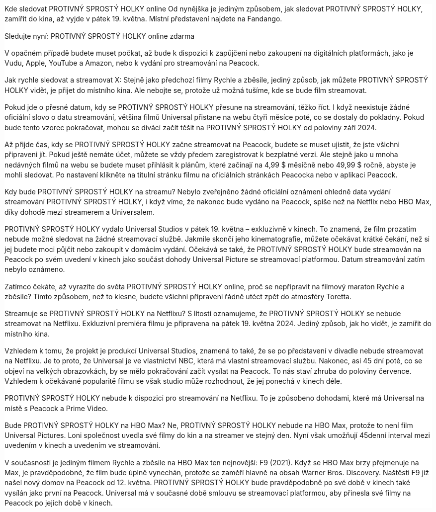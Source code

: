 Kde sledovat PROTIVNÝ SPROSTÝ HOLKY online Od nynějška je jediným způsobem, jak sledovat PROTIVNÝ SPROSTÝ HOLKY, zamířit do kina, až vyjde v pátek 19. května. Místní představení najdete na Fandango.

Sledujte nyní: PROTIVNÝ SPROSTÝ HOLKY online zdarma

V opačném případě budete muset počkat, až bude k dispozici k zapůjčení nebo zakoupení na digitálních platformách, jako je Vudu, Apple, YouTube a Amazon, nebo k vydání pro streamování na Peacock.

Jak rychle sledovat a streamovat X: Stejně jako předchozí filmy Rychle a zběsile, jediný způsob, jak můžete PROTIVNÝ SPROSTÝ HOLKY vidět, je přijet do místního kina. Ale nebojte se, protože už možná tušíme, kde se bude film streamovat.

Pokud jde o přesné datum, kdy se PROTIVNÝ SPROSTÝ HOLKY přesune na streamování, těžko říct. I když neexistuje žádné oficiální slovo o datu streamování, většina filmů Universal přistane na webu čtyři měsíce poté, co se dostaly do pokladny. Pokud bude tento vzorec pokračovat, mohou se diváci začít těšit na PROTIVNÝ SPROSTÝ HOLKY od poloviny září 2024.

Až přijde čas, kdy se PROTIVNÝ SPROSTÝ HOLKY začne streamovat na Peacock, budete se muset ujistit, že jste všichni připraveni jít. Pokud ještě nemáte účet, můžete se vždy předem zaregistrovat k bezplatné verzi. Ale stejně jako u mnoha nedávných filmů na webu se budete muset přihlásit k plánům, které začínají na 4,99 $ měsíčně nebo 49,99 $ ročně, abyste je mohli sledovat. Po nastavení klikněte na titulní stránku filmu na oficiálních stránkách Peacocka nebo v aplikaci Peacock.

Kdy bude PROTIVNÝ SPROSTÝ HOLKY na streamu? Nebylo zveřejněno žádné oficiální oznámení ohledně data vydání streamování PROTIVNÝ SPROSTÝ HOLKY, i když víme, že nakonec bude vydáno na Peacock, spíše než na Netflix nebo HBO Max, díky dohodě mezi streamerem a Universalem.

PROTIVNÝ SPROSTÝ HOLKY vydalo Universal Studios v pátek 19. května – exkluzivně v kinech. To znamená, že film prozatím nebude možné sledovat na žádné streamovací službě. Jakmile skončí jeho kinematografie, můžete očekávat krátké čekání, než si jej budete moci půjčit nebo zakoupit v domácím vydání. Očekává se také, že PROTIVNÝ SPROSTÝ HOLKY bude streamován na Peacock po svém uvedení v kinech jako součást dohody Universal Picture se streamovací platformou. Datum streamování zatím nebylo oznámeno.

Zatímco čekáte, až vyrazíte do světa PROTIVNÝ SPROSTÝ HOLKY online, proč se nepřipravit na filmový maraton Rychle a zběsile? Tímto způsobem, než to klesne, budete všichni připraveni řádně utéct zpět do atmosféry Toretta.

Streamuje se PROTIVNÝ SPROSTÝ HOLKY na Netflixu? S lítostí oznamujeme, že PROTIVNÝ SPROSTÝ HOLKY se nebude streamovat na Netflixu. Exkluzivní premiéra filmu je připravena na pátek 19. května 2024. Jediný způsob, jak ho vidět, je zamířit do místního kina.

Vzhledem k tomu, že projekt je produkcí Universal Studios, znamená to také, že se po představení v divadle nebude streamovat na Netflixu. Je to proto, že Universal je ve vlastnictví NBC, která má vlastní streamovací službu. Nakonec, asi 45 dní poté, co se objeví na velkých obrazovkách, by se mělo pokračování začít vysílat na Peacock. To nás staví zhruba do poloviny července. Vzhledem k očekávané popularitě filmu se však studio může rozhodnout, že jej ponechá v kinech déle.

PROTIVNÝ SPROSTÝ HOLKY nebude k dispozici pro streamování na Netflixu. To je způsobeno dohodami, které má Universal na místě s Peacock a Prime Video.

Bude PROTIVNÝ SPROSTÝ HOLKY na HBO Max? Ne, PROTIVNÝ SPROSTÝ HOLKY nebude na HBO Max, protože to není film Universal Pictures. Loni společnost uvedla své filmy do kin a na streamer ve stejný den. Nyní však umožňují 45denní interval mezi uvedením v kinech a uvedením ve streamování.

V současnosti je jediným filmem Rychle a zběsile na HBO Max ten nejnovější: F9 (2021). Když se HBO Max brzy přejmenuje na Max, je pravděpodobné, že film bude úplně vynechán, protože se zaměří hlavně na obsah Warner Bros. Discovery. Naštěstí F9 již našel nový domov na Peacock od 12. května. PROTIVNÝ SPROSTÝ HOLKY bude pravděpodobně po své době v kinech také vysílán jako první na Peacock. Universal má v současné době smlouvu se streamovací platformou, aby přinesla své filmy na Peacock po jejich době v kinech.
